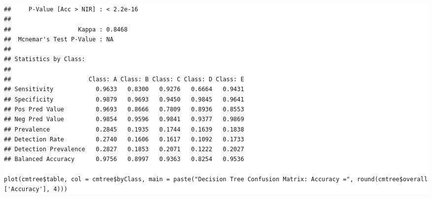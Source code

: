     ##     P-Value [Acc > NIR] : < 2.2e-16       
    ##                                           
    ##                   Kappa : 0.8468          
    ##  Mcnemar's Test P-Value : NA              
    ## 
    ## Statistics by Class:
    ## 
    ##                      Class: A Class: B Class: C Class: D Class: E
    ## Sensitivity            0.9633   0.8300   0.9276   0.6664   0.9431
    ## Specificity            0.9879   0.9693   0.9450   0.9845   0.9641
    ## Pos Pred Value         0.9693   0.8666   0.7809   0.8936   0.8553
    ## Neg Pred Value         0.9854   0.9596   0.9841   0.9377   0.9869
    ## Prevalence             0.2845   0.1935   0.1744   0.1639   0.1838
    ## Detection Rate         0.2740   0.1606   0.1617   0.1092   0.1733
    ## Detection Prevalence   0.2827   0.1853   0.2071   0.1222   0.2027
    ## Balanced Accuracy      0.9756   0.8997   0.9363   0.8254   0.9536

    plot(cmtree$table, col = cmtree$byClass, main = paste("Decision Tree Confusion Matrix: Accuracy =", round(cmtree$overall['Accuracy'], 4)))

